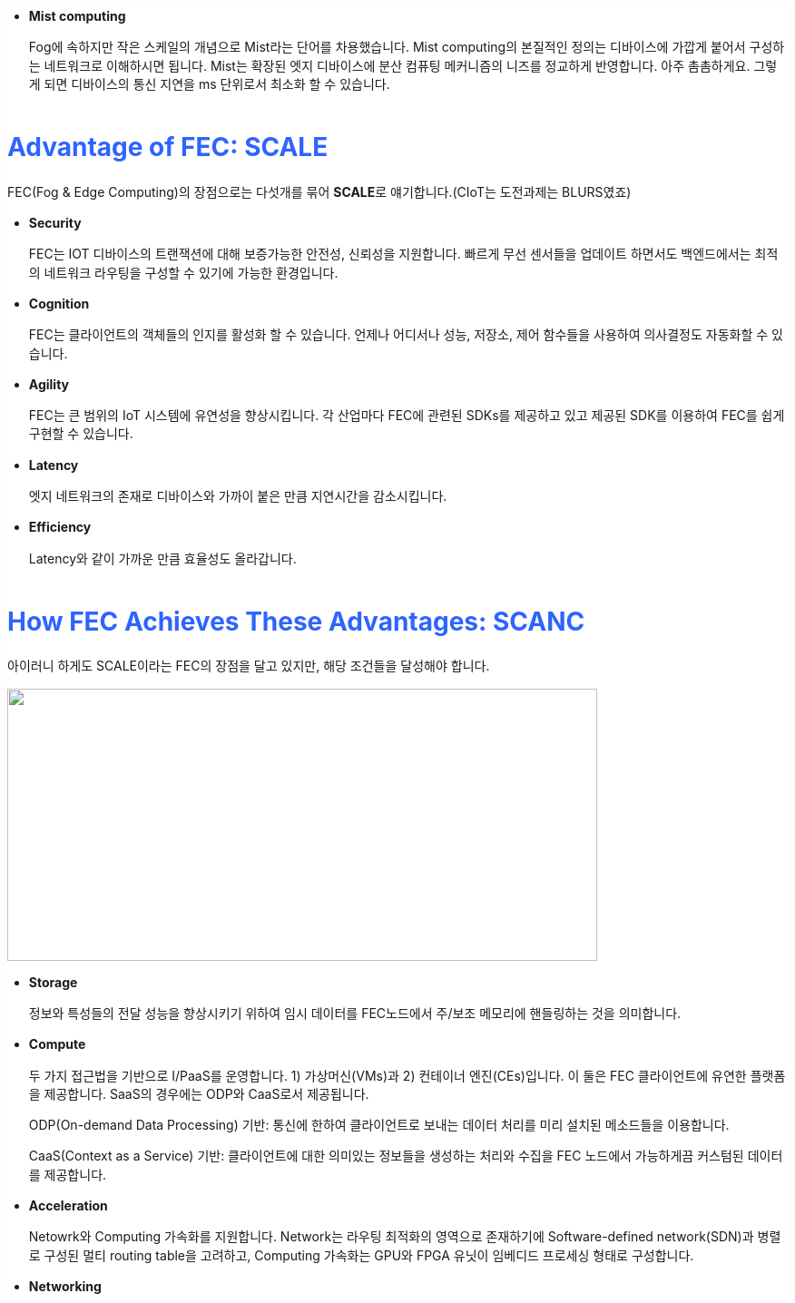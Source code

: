 - **Mist computing**

  Fog에 속하지만 작은 스케일의 개념으로 Mist라는 단어를 차용했습니다. Mist computing의 본질적인 정의는 디바이스에 가깝게 붙어서 구성하는 네트워크로 이해하시면 됩니다. Mist는 확장된 엣지 디바이스에 분산 컴퓨팅 메커니즘의 니즈를 정교하게 반영합니다. 아주 촘촘하게요. 그렇게 되면 디바이스의 통신 지연을 ms 단위로서 최소화 할 수 있습니다.

# <span style="color:#2E64FE">Advantage of FEC: SCALE</span>

FEC(Fog & Edge Computing)의 장점으로는 다섯개를 묶어 **SCALE**로 얘기합니다.(CIoT는 도전과제는 BLURS였죠)

- **Security**

  FEC는 IOT 디바이스의 트랜잭션에 대해 보증가능한 안전성, 신뢰성을 지원합니다. 빠르게 무선 센서들을 업데이트 하면서도 백엔드에서는 최적의 네트워크 라우팅을 구성할 수 있기에 가능한 환경입니다.

- **Cognition**

  FEC는 클라이언트의 객체들의 인지를 활성화 할 수 있습니다. 언제나 어디서나 성능, 저장소, 제어 함수들을 사용하여 의사결정도 자동화할 수 있습니다.

- **Agility**

  FEC는 큰 범위의 IoT 시스템에 유연성을 향상시킵니다. 각 산업마다 FEC에 관련된 SDKs를 제공하고 있고 제공된 SDK를 이용하여 FEC를 쉽게 구현할 수 있습니다.

- **Latency**

  엣지 네트워크의 존재로 디바이스와 가까이 붙은 만큼 지연시간을 감소시킵니다.

- **Efficiency**

  Latency와 같이 가까운 만큼 효율성도 올라갑니다.

# <span style="color:#2E64FE">How FEC Achieves These Advantages: SCANC</span>

아이러니 하게도 SCALE이라는 FEC의 장점을 달고 있지만, 해당 조건들을 달성해야 합니다.

<img src="https://cdn.jsdelivr.net/gh/MnSBlog/MnSBlog.github.io@master/assets/img/posts/Knowledge/EdgeComputing/KL-CE-EC2-fig2.png" height="300px" width="650px" align="center">

- **Storage**

  정보와 특성들의 전달 성능을 향상시키기 위하여 임시 데이터를 FEC노드에서 주/보조 메모리에 핸들링하는 것을 의미합니다.

- **Compute**

  두 가지 접근법을 기반으로 I/PaaS를 운영합니다. 1) 가상머신(VMs)과 2) 컨테이너 엔진(CEs)입니다. 이 둘은 FEC 클라이언트에 유연한 플랫폼을 제공합니다. SaaS의 경우에는 ODP와 CaaS로서 제공됩니다.

  ODP(On-demand Data Processing) 기반: 통신에 한하여 클라이언트로 보내는 데이터 처리를 미리 설치된 메소드들을 이용합니다.

  CaaS(Context as a Service) 기반: 클라이언트에 대한 의미있는 정보들을 생성하는 처리와 수집을 FEC 노드에서 가능하게끔 커스텀된 데이터를 제공합니다.

- **Acceleration**

  Netowrk와 Computing 가속화를 지원합니다. Network는 라우팅 최적화의 영역으로 존재하기에 Software-defined network(SDN)과 병렬로 구성된 멀티 routing table을 고려하고, Computing 가속화는 GPU와 FPGA 유닛이 임베디드 프로세싱 형태로 구성합니다.

- **Networking**
